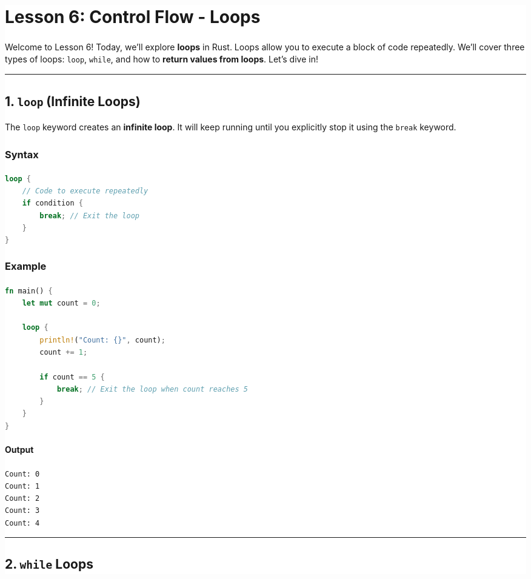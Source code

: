 # **Lesson 6: Control Flow - Loops**

Welcome to Lesson 6! Today, we’ll explore **loops** in Rust. Loops allow you to execute a block of code repeatedly. We’ll cover three types of loops: `loop`, `while`, and how to **return values from loops**. Let’s dive in!

---

## **1. `loop` (Infinite Loops)**

The `loop` keyword creates an **infinite loop**. It will keep running until you explicitly stop it using the `break` keyword.

### **Syntax**
```rust
loop {
    // Code to execute repeatedly
    if condition {
        break; // Exit the loop
    }
}
```

### **Example**
```rust
fn main() {
    let mut count = 0;

    loop {
        println!("Count: {}", count);
        count += 1;

        if count == 5 {
            break; // Exit the loop when count reaches 5
        }
    }
}
```

#### **Output**
```
Count: 0
Count: 1
Count: 2
Count: 3
Count: 4
```

---

## **2. `while` Loops**
